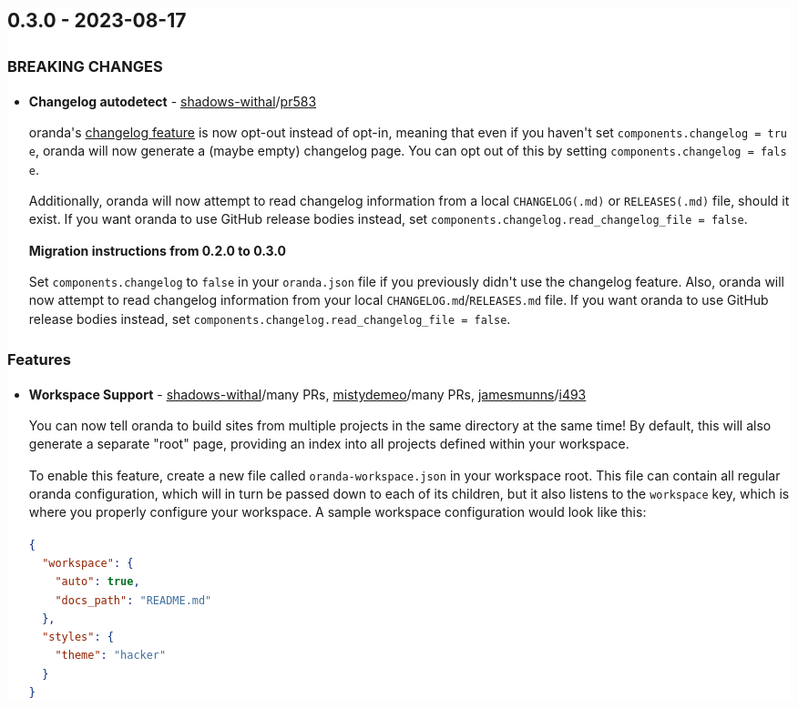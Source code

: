 ## 0.3.0 - 2023-08-17

### BREAKING CHANGES

- **Changelog autodetect** - [shadows-withal]/[pr583]

  oranda's [changelog feature][changelog-docs] is now opt-out instead of opt-in, meaning that even if you haven't set
  `components.changelog = true`, oranda will now generate a (maybe empty) changelog page. You can opt out of this by
  setting `components.changelog = false`.

  Additionally, oranda will now attempt to read changelog information from a local `CHANGELOG(.md)` or `RELEASES(.md)`
  file, should it exist. If you want oranda to use GitHub release bodies instead, set
  `components.changelog.read_changelog_file = false`.

  **Migration instructions from 0.2.0 to 0.3.0**

  Set `components.changelog` to `false` in your `oranda.json` file if you previously didn't use the changelog feature.
  Also, oranda will now attempt to read changelog information from your local `CHANGELOG.md`/`RELEASES.md` file. If you want
  oranda to use GitHub release bodies instead, set `components.changelog.read_changelog_file = false`.


### Features

- **Workspace Support** - [shadows-withal]/many PRs, [mistydemeo]/many PRs, [jamesmunns]/[i493]

  You can now tell oranda to build sites from multiple projects in the same directory at the same time! By default, this will also generate a separate "root"
  page, providing an index into all projects defined within your workspace.

  To enable this feature, create a new file called `oranda-workspace.json` in your workspace root. This file
  can contain all regular oranda configuration, which will in turn be passed down to each of its children, but it
  also listens to the `workspace` key, which is where you properly configure your workspace. A sample workspace configuration
  would look like this:

  ```json
  {
    "workspace": {
      "auto": true,
      "docs_path": "README.md"
    },
    "styles": {
      "theme": "hacker"
    }
  }
  ```


[aumetra]: https://github.com/aumetra
[workspace-docs]: https://axodotdev.github.io/oranda/book/configuration/workspaces.html
[package-names]: https://axodotdev.github.io/oranda/book/configuration/reference.html#componentsartifactsmatch_package_names
[i643]: https://github.com/axodotdev/oranda/issues/643
[i654]: https://github.com/axodotdev/oranda/issues/654
[pr640]: https://github.com/axodotdev/oranda/pull/640
[pr649]: https://github.com/axodotdev/oranda/pull/649
[pr652]: https://github.com/axodotdev/oranda/pull/652
[pr653]: https://github.com/axodotdev/oranda/pull/653
[pr655]: https://github.com/axodotdev/oranda/pull/655
[pr656]: https://github.com/axodotdev/oranda/pull/656
[shadows-withal]: https://github.com/shadows-withal
[zkat]: https://github.com/zkat
[konstin]: https://github.com/konstin
[06chaynes]: https://github.com/06chaynes
[hawkw]: https://github.com/hawkw
[i636]: https://github.com/axodotdev/oranda/issues/636
[pr637]: https://github.com/axodotdev/oranda/pull/637
[shadows-withal]: https://github.com/shadows-withal
[Gankra]: https://github.com/Gankra
[i110]: https://github.com/axodotdev/oranda/issues/110
[i188]: https://github.com/axodotdev/oranda/issues/188
[i556]: https://github.com/axodotdev/oranda/issues/556
[i578]: https://github.com/axodotdev/oranda/issues/578
[i610]: https://github.com/axodotdev/oranda/issues/610
[i612]: https://github.com/axodotdev/oranda/issues/612
[i615]: https://github.com/axodotdev/oranda/issues/615
[pr590]: https://github.com/axodotdev/oranda/pull/590
[pr602]: https://github.com/axodotdev/oranda/pull/602
[pr609]: https://github.com/axodotdev/oranda/pull/609
[pr614]: https://github.com/axodotdev/oranda/pull/614
[pr617]: https://github.com/axodotdev/oranda/pull/617
[pr621]: https://github.com/axodotdev/oranda/pull/621
[pr622]: https://github.com/axodotdev/oranda/pull/622
[pr626]: https://github.com/axodotdev/oranda/pull/626
[pr627]: https://github.com/axodotdev/oranda/pull/627
[pr628]: https://github.com/axodotdev/oranda/pull/628
[pr632]: https://github.com/axodotdev/oranda/pull/632
[mistydemeo]: https://github.com/mistydemeo
[hawkw]: https://github.com/hawkw
[zkat]: https://github.com/zkat
[ashleygwilliams]: https://github.com/ashleygwilliams
[shadows-withal]: https://github.com/shadows-withal
[jamesmunns]: https://github.com/jamesmunns
[Gankra]: https://github.com/Gankra
[i480]: https://github.com/axodotdev/oranda/issues/480
[i493]: https://github.com/axodotdev/oranda/issues/493
[i531]: https://github.com/axodotdev/oranda/issues/531
[i554]: https://github.com/axodotdev/oranda/issues/554
[i582]: https://github.com/axodotdev/oranda/issues/582
[pr532]: https://github.com/axodotdev/oranda/pull/532
[pr544]: https://github.com/axodotdev/oranda/pull/544
[pr549]: https://github.com/axodotdev/oranda/pull/549
[pr551]: https://github.com/axodotdev/oranda/pull/551
[pr553]: https://github.com/axodotdev/oranda/pull/553
[pr563]: https://github.com/axodotdev/oranda/pull/563
[pr565]: https://github.com/axodotdev/oranda/pull/565
[pr566]: https://github.com/axodotdev/oranda/pull/566
[pr575]: https://github.com/axodotdev/oranda/pull/575
[pr581]: https://github.com/axodotdev/oranda/pull/581
[pr583]: https://github.com/axodotdev/oranda/pull/583
[pr585]: https://github.com/axodotdev/oranda/pull/585
[pr589]: https://github.com/axodotdev/oranda/pull/589
[shadows-withal]: https://github.com/shadows-withal
[Plecra]: https://github.com/Plecra
[jamesmunns]: https://github.com/jamesmunns
[geelen]: https://github.com/geelen
[mistydemeo]: https://github.com/mistydemeo
[tertsdiepraam]: https://github.com/tertsdiepraam
[workspace-docs]: https://axodotdev.github.io/oranda/book/configuration/workspaces.html
[changelog-docs]: https://axodotdev.github.io/oranda/book/configuration/changelog.html
[discord]: https://discord.gg/8BwyXQmeUT
[i513]: https://github.com/axodotdev/oranda/issues/513
[i519]: https://github.com/axodotdev/oranda/issues/519
[i520]: https://github.com/axodotdev/oranda/issues/520
[i522]: https://github.com/axodotdev/oranda/issues/522
[pr521]: https://github.com/axodotdev/oranda/pull/521
[pr523]: https://github.com/axodotdev/oranda/pull/523
[pr524]: https://github.com/axodotdev/oranda/pull/524
[pr525]: https://github.com/axodotdev/oranda/pull/525
[pr526]: https://github.com/axodotdev/oranda/pull/526
[pr527]: https://github.com/axodotdev/oranda/pull/527
[shadows-withal]: https://github.com/shadows-withal
[geelen]: https://github.com/geelen
[SaraVieira]: https://github.com/SaraVieira
[tertsdiepraam]: https://github.com/tertsdiepraam
[Gankra]: https://github.com/Gankra
[pr505]: https://github.com/axodotdev/oranda/pull/505
[pr506]: https://github.com/axodotdev/oranda/pull/506
[pr511]: https://github.com/axodotdev/oranda/pull/511
[i514]: https://github.com/axodotdev/oranda/issues/514
[pr515]: https://github.com/axodotdev/oranda/pull/515
[ashleygwilliams]: https://github.com/ashleygwilliams
[Gankra]: https://github.com/Gankra
[geelen]: https://github.com/geelen
[SaraVieira]: https://github.com/SaraVieira
[#190]: https://github.com/axodotdev/oranda/issues/190
[#209]: https://github.com/axodotdev/oranda/issues/209
[#226]: https://github.com/axodotdev/oranda/issues/226
[#234]: https://github.com/axodotdev/oranda/issues/234
[↬240]: https://github.com/axodotdev/oranda/pull/240
[#251]: https://github.com/axodotdev/oranda/issues/251
[↬255]: https://github.com/axodotdev/oranda/pull/255
[#256]: https://github.com/axodotdev/oranda/issues/256
[↬260]: https://github.com/axodotdev/oranda/pull/260
[#262]: https://github.com/axodotdev/oranda/issues/262
[↬269]: https://github.com/axodotdev/oranda/pull/269
[↬274]: https://github.com/axodotdev/oranda/pull/274
[↬276]: https://github.com/axodotdev/oranda/pull/276
[↬281]: https://github.com/axodotdev/oranda/pull/281
[↬284]: https://github.com/axodotdev/oranda/pull/284
[↬285]: https://github.com/axodotdev/oranda/pull/285
[↬288]: https://github.com/axodotdev/oranda/pull/288
[ashleygwilliams]: https://github.com/ashleygwilliams
[pomdtr]: https://github.com/pomdtr
[SaraVieira]: https://github.com/SaraVieira
[gankra]: https://github.com/gankra
[shadows-withal]: https://github.com/shadows-withal
[ashleygwilliams]: https://github.com/ashleygwilliams
[pomdtr]: https://github.com/pomdtr
[SaraVieira]: https://github.com/SaraVieira
[spitfire05]: https://github.com/spitfire05
[#115]: https://github.com/axodotdev/oranda/issues/115
[#183]: https://github.com/axodotdev/oranda/issues/183
[#192]: https://github.com/axodotdev/oranda/issues/192
[#194]: https://github.com/axodotdev/oranda/issues/194
[#198]: https://github.com/axodotdev/oranda/issues/198
[#206]: https://github.com/axodotdev/oranda/issues/206
[#209]: https://github.com/axodotdev/oranda/issues/209
[#236]: https://github.com/axodotdev/oranda/issues/236
[↬187]: https://github.com/axodotdev/oranda/pull/187
[↬191]: https://github.com/axodotdev/oranda/pull/191
[↬193]: https://github.com/axodotdev/oranda/pull/193
[↬201]: https://github.com/axodotdev/oranda/pull/201
[↬202]: https://github.com/axodotdev/oranda/pull/202
[↬203]: https://github.com/axodotdev/oranda/pull/203
[↬208]: https://github.com/axodotdev/oranda/pull/208
[↬217]: https://github.com/axodotdev/oranda/pull/217
[↬220]: https://github.com/axodotdev/oranda/pull/220
[↬237]: https://github.com/axodotdev/oranda/pull/237
[↬240]: https://github.com/axodotdev/oranda/pull/240
[↬248]: https://github.com/axodotdev/oranda/pull/248